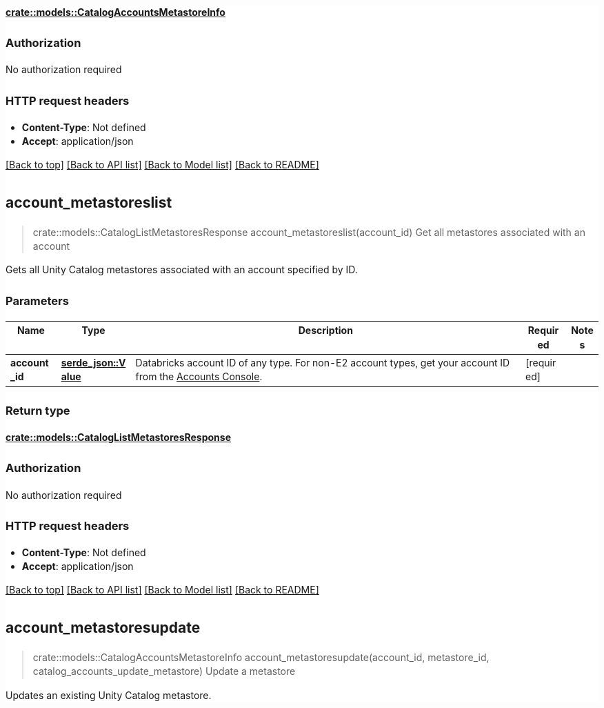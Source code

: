[**crate::models::CatalogAccountsMetastoreInfo**](CatalogAccountsMetastoreInfo.md)

### Authorization

No authorization required

### HTTP request headers

- **Content-Type**: Not defined
- **Accept**: application/json

[[Back to top]](#) [[Back to API list]](../README.md#documentation-for-api-endpoints) [[Back to Model list]](../README.md#documentation-for-models) [[Back to README]](../README.md)


## account_metastoreslist

> crate::models::CatalogListMetastoresResponse account_metastoreslist(account_id)
Get all metastores associated with an account

Gets all Unity Catalog metastores associated with an account specified by ID. 

### Parameters


Name | Type | Description  | Required | Notes
------------- | ------------- | ------------- | ------------- | -------------
**account_id** | [**serde_json::Value**](.md) | Databricks account ID of any type. For non-E2 account types, get your account ID from the [Accounts Console](https://Docsdatabricks.com/administration-guide/account-settings/usage.html). | [required] |

### Return type

[**crate::models::CatalogListMetastoresResponse**](CatalogListMetastoresResponse.md)

### Authorization

No authorization required

### HTTP request headers

- **Content-Type**: Not defined
- **Accept**: application/json

[[Back to top]](#) [[Back to API list]](../README.md#documentation-for-api-endpoints) [[Back to Model list]](../README.md#documentation-for-models) [[Back to README]](../README.md)


## account_metastoresupdate

> crate::models::CatalogAccountsMetastoreInfo account_metastoresupdate(account_id, metastore_id, catalog_accounts_update_metastore)
Update a metastore

Updates an existing Unity Catalog metastore. 
